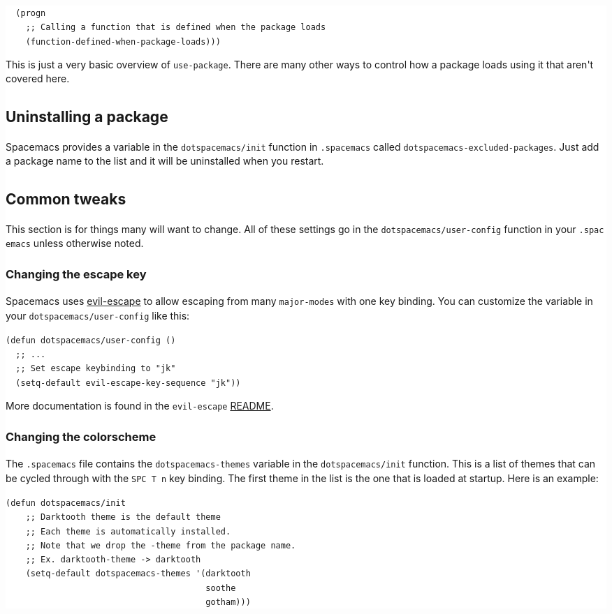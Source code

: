 ``` {.commonlisp org-language="emacs-lisp"}
  (progn
    ;; Calling a function that is defined when the package loads
    (function-defined-when-package-loads)))
```

This is just a very basic overview of `use-package`. There are many
other ways to control how a package loads using it that aren\'t covered
here.

Uninstalling a package
----------------------

Spacemacs provides a variable in the `dotspacemacs/init` function in
`.spacemacs` called `dotspacemacs-excluded-packages`. Just add a package
name to the list and it will be uninstalled when you restart.

Common tweaks
-------------

This section is for things many will want to change. All of these
settings go in the `dotspacemacs/user-config` function in your
`.spacemacs` unless otherwise noted.

### Changing the escape key

Spacemacs uses [evil-escape](https://github.com/syl20bnr/evil-escape) to
allow escaping from many `major-modes` with one key binding. You can
customize the variable in your `dotspacemacs/user-config` like this:

``` {.commonlisp org-language="emacs-lisp"}
(defun dotspacemacs/user-config ()
  ;; ...
  ;; Set escape keybinding to "jk"
  (setq-default evil-escape-key-sequence "jk"))
```

More documentation is found in the `evil-escape`
[README](https://github.com/syl20bnr/evil-escape/blob/master/README.md).

### Changing the colorscheme

The `.spacemacs` file contains the `dotspacemacs-themes` variable in the
`dotspacemacs/init` function. This is a list of themes that can be
cycled through with the `SPC T n` key binding. The first theme in the
list is the one that is loaded at startup. Here is an example:

``` {.commonlisp org-language="emacs-lisp"}
(defun dotspacemacs/init
    ;; Darktooth theme is the default theme
    ;; Each theme is automatically installed.
    ;; Note that we drop the -theme from the package name.
    ;; Ex. darktooth-theme -> darktooth
    (setq-default dotspacemacs-themes '(darktooth
                                        soothe
                                        gotham)))
```
